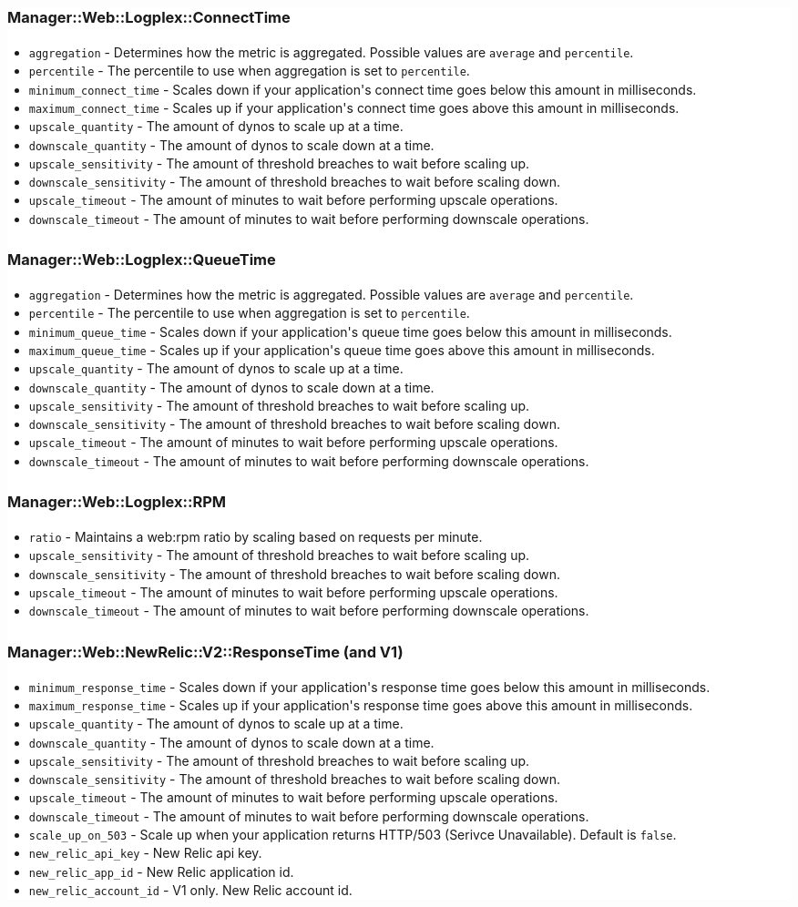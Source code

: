 ### Manager::Web::Logplex::ConnectTime
- `aggregation` - Determines how the metric is aggregated. Possible values are `average` and `percentile`.
- `percentile` - The percentile to use when aggregation is set to `percentile`.
- `minimum_connect_time` - Scales down if your application's connect time goes below this amount in milliseconds.
- `maximum_connect_time` - Scales up if your application's connect time goes above this amount in milliseconds.
- `upscale_quantity` - The amount of dynos to scale up at a time.
- `downscale_quantity` - The amount of dynos to scale down at a time.
- `upscale_sensitivity` - The amount of threshold breaches to wait before scaling up.
- `downscale_sensitivity` - The amount of threshold breaches to wait before scaling down.
- `upscale_timeout` - The amount of minutes to wait before performing upscale operations.
- `downscale_timeout` - The amount of minutes to wait before performing downscale operations.

### Manager::Web::Logplex::QueueTime
- `aggregation` - Determines how the metric is aggregated. Possible values are `average` and `percentile`.
- `percentile` - The percentile to use when aggregation is set to `percentile`.
- `minimum_queue_time` - Scales down if your application's queue time goes below this amount in milliseconds.
- `maximum_queue_time` - Scales up if your application's queue time goes above this amount in milliseconds.
- `upscale_quantity` - The amount of dynos to scale up at a time.
- `downscale_quantity` - The amount of dynos to scale down at a time.
- `upscale_sensitivity` - The amount of threshold breaches to wait before scaling up.
- `downscale_sensitivity` - The amount of threshold breaches to wait before scaling down.
- `upscale_timeout` - The amount of minutes to wait before performing upscale operations.
- `downscale_timeout` - The amount of minutes to wait before performing downscale operations.

### Manager::Web::Logplex::RPM
- `ratio` - Maintains a web:rpm ratio by scaling based on requests per minute.
- `upscale_sensitivity` - The amount of threshold breaches to wait before scaling up.
- `downscale_sensitivity` - The amount of threshold breaches to wait before scaling down.
- `upscale_timeout` - The amount of minutes to wait before performing upscale operations.
- `downscale_timeout` - The amount of minutes to wait before performing downscale operations.

### Manager::Web::NewRelic::V2::ResponseTime (and V1)
- `minimum_response_time` - Scales down if your application's response time goes below this amount in milliseconds.
- `maximum_response_time` - Scales up if your application's response time goes above this amount in milliseconds.
- `upscale_quantity` - The amount of dynos to scale up at a time.
- `downscale_quantity` - The amount of dynos to scale down at a time.
- `upscale_sensitivity` - The amount of threshold breaches to wait before scaling up.
- `downscale_sensitivity` - The amount of threshold breaches to wait before scaling down.
- `upscale_timeout` - The amount of minutes to wait before performing upscale operations.
- `downscale_timeout` - The amount of minutes to wait before performing downscale operations.
- `scale_up_on_503` - Scale up when your application returns HTTP/503 (Serivce Unavailable). Default is `false`.
- `new_relic_api_key` - New Relic api key.
- `new_relic_app_id` - New Relic application id.
- `new_relic_account_id` - V1 only. New Relic account id.
